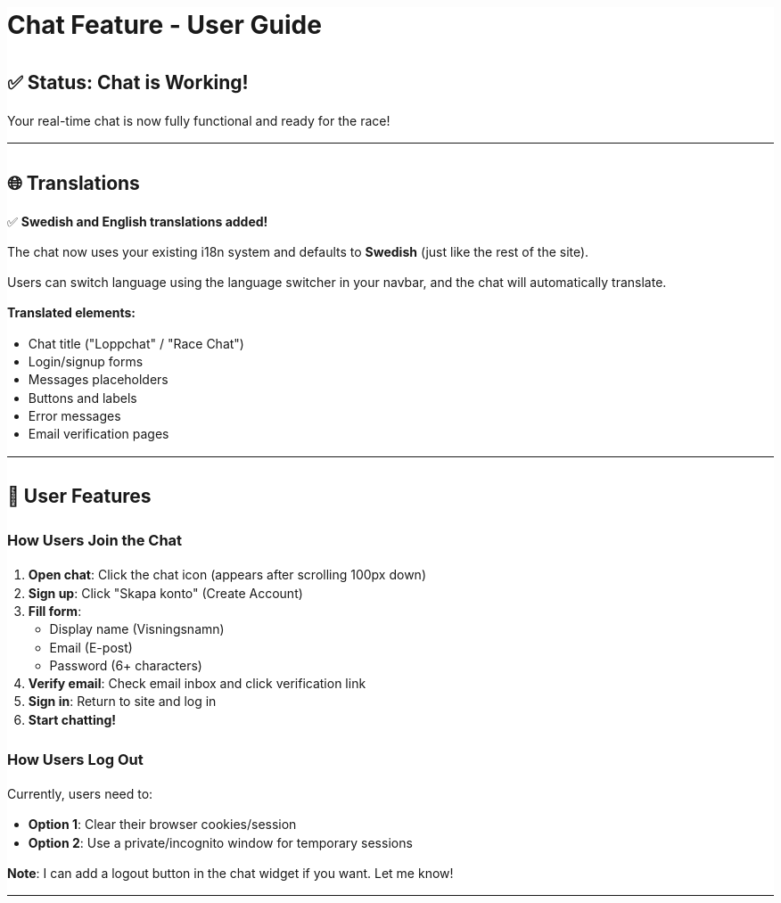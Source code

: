 # Chat Feature - User Guide

## ✅ Status: Chat is Working!

Your real-time chat is now fully functional and ready for the race!

---

## 🌐 Translations

✅ **Swedish and English translations added!**

The chat now uses your existing i18n system and defaults to **Swedish** (just like the rest of the site).

Users can switch language using the language switcher in your navbar, and the chat will automatically translate.

**Translated elements:**

- Chat title ("Loppchat" / "Race Chat")
- Login/signup forms
- Messages placeholders
- Buttons and labels
- Error messages
- Email verification pages

---

## 👤 User Features

### How Users Join the Chat

1. **Open chat**: Click the chat icon (appears after scrolling 100px down)
2. **Sign up**: Click "Skapa konto" (Create Account)
3. **Fill form**:
   - Display name (Visningsnamn)
   - Email (E-post)
   - Password (6+ characters)
4. **Verify email**: Check email inbox and click verification link
5. **Sign in**: Return to site and log in
6. **Start chatting!**

### How Users Log Out

Currently, users need to:

- **Option 1**: Clear their browser cookies/session
- **Option 2**: Use a private/incognito window for temporary sessions

**Note**: I can add a logout button in the chat widget if you want. Let me know!

---